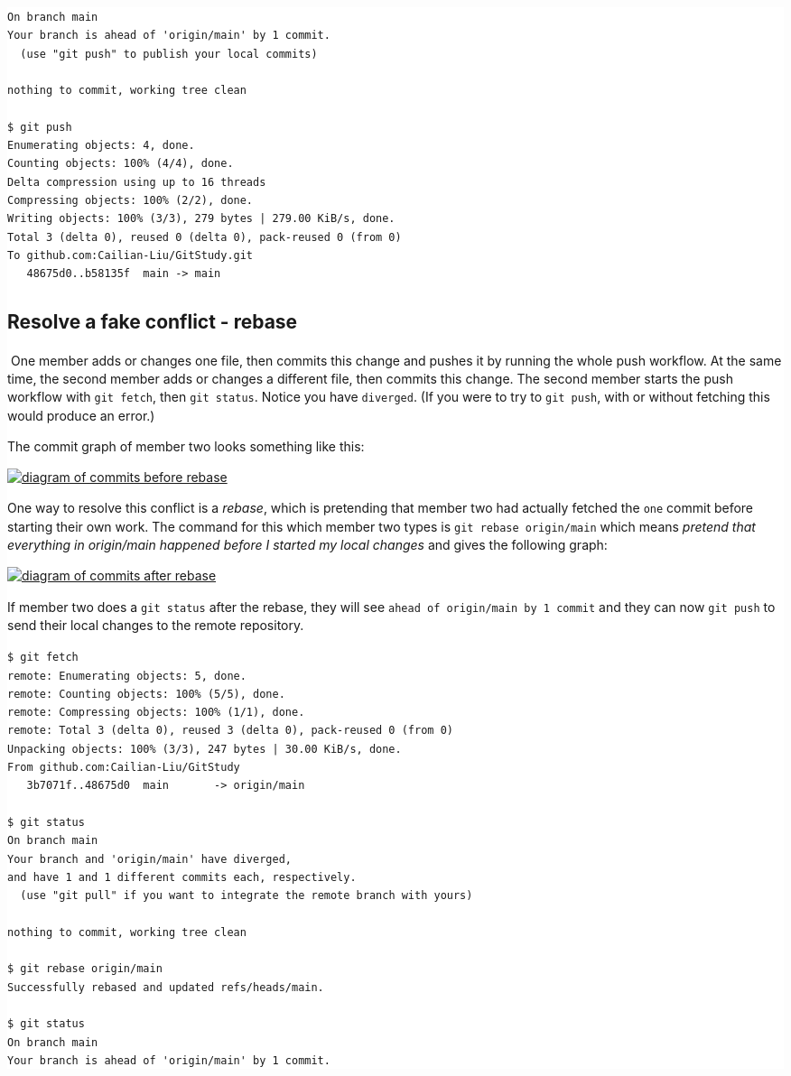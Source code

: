 ```
On branch main
Your branch is ahead of 'origin/main' by 1 commit.
  (use "git push" to publish your local commits)

nothing to commit, working tree clean

$ git push
Enumerating objects: 4, done.
Counting objects: 100% (4/4), done.
Delta compression using up to 16 threads
Compressing objects: 100% (2/2), done.
Writing objects: 100% (3/3), 279 bytes | 279.00 KiB/s, done.
Total 3 (delta 0), reused 0 (delta 0), pack-reused 0 (from 0)
To github.com:Cailian-Liu/GitStudy.git
   48675d0..b58135f  main -> main
```



## Resolve a fake conflict - rebase

​	One member adds or changes one file, then commits this change and pushes it by running the whole push workflow. At the same time, the second member adds or changes a different file, then commits this change. The second member starts the push workflow with `git fetch`, then `git status`. Notice you have `diverged`. (If you were to try to `git push`, with or without fetching this would produce an error.)

The commit graph of member two looks something like this:

[![diagram of commits before rebase](https://github.com/cs-uob/software-tools/raw/main/05-git/lab/before-rebase.png)](https://github.com/cs-uob/software-tools/blob/main/05-git/lab/before-rebase.png)

One way to resolve this conflict is a *rebase*, which is pretending that member two had actually fetched the `one` commit before starting their own work. The command for this which member two types is `git rebase origin/main` which means *pretend that everything in origin/main happened before I started my local changes* and gives the following graph:

[![diagram of commits after rebase](https://github.com/cs-uob/software-tools/raw/main/05-git/lab/after-rebase.png)](https://github.com/cs-uob/software-tools/blob/main/05-git/lab/after-rebase.png)

If member two does a `git status` after the rebase, they will see `ahead of origin/main by 1 commit` and they can now `git push` to send their local changes to the remote repository.

```
$ git fetch
remote: Enumerating objects: 5, done.
remote: Counting objects: 100% (5/5), done.
remote: Compressing objects: 100% (1/1), done.
remote: Total 3 (delta 0), reused 3 (delta 0), pack-reused 0 (from 0)
Unpacking objects: 100% (3/3), 247 bytes | 30.00 KiB/s, done.
From github.com:Cailian-Liu/GitStudy
   3b7071f..48675d0  main       -> origin/main

$ git status
On branch main
Your branch and 'origin/main' have diverged,
and have 1 and 1 different commits each, respectively.
  (use "git pull" if you want to integrate the remote branch with yours)

nothing to commit, working tree clean

$ git rebase origin/main
Successfully rebased and updated refs/heads/main.

$ git status
On branch main
Your branch is ahead of 'origin/main' by 1 commit.
```